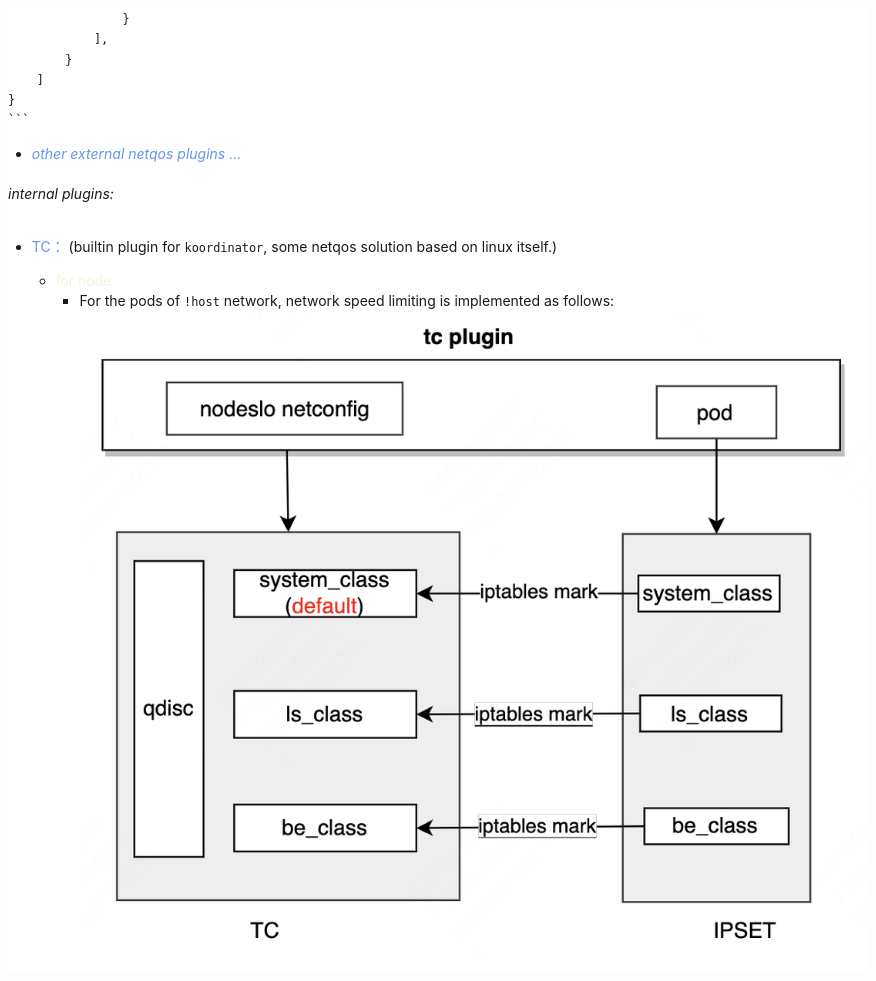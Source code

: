                     }
                ],
            }
        ]
    }
    ```
- <span style="color: cornflowerblue;"> <em>other external netqos plugins ...</em></span>

###### internal plugins:
- <span style="color: cornflowerblue; "> TC： </span>(builtin plugin for `koordinator`, some netqos solution based on linux itself.)  

  - <span style="color: beige; ">for node  </span>  
    - For the pods of `!host` network, network speed limiting is implemented as follows:  
      ![image](/docs/images/tcplugin.png)
